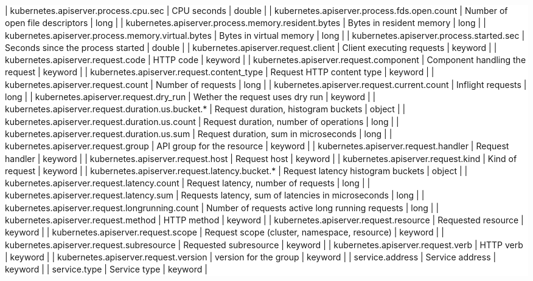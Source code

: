 | kubernetes.apiserver.process.cpu.sec | CPU seconds | double |
| kubernetes.apiserver.process.fds.open.count | Number of open file descriptors | long |
| kubernetes.apiserver.process.memory.resident.bytes | Bytes in resident memory | long |
| kubernetes.apiserver.process.memory.virtual.bytes | Bytes in virtual memory | long |
| kubernetes.apiserver.process.started.sec | Seconds since the process started | double |
| kubernetes.apiserver.request.client | Client executing requests | keyword |
| kubernetes.apiserver.request.code | HTTP code | keyword |
| kubernetes.apiserver.request.component | Component handling the request | keyword |
| kubernetes.apiserver.request.content_type | Request HTTP content type | keyword |
| kubernetes.apiserver.request.count | Number of requests | long |
| kubernetes.apiserver.request.current.count | Inflight requests | long |
| kubernetes.apiserver.request.dry_run | Wether the request uses dry run | keyword |
| kubernetes.apiserver.request.duration.us.bucket.* | Request duration, histogram buckets | object |
| kubernetes.apiserver.request.duration.us.count | Request duration, number of operations | long |
| kubernetes.apiserver.request.duration.us.sum | Request duration, sum in microseconds | long |
| kubernetes.apiserver.request.group | API group for the resource | keyword |
| kubernetes.apiserver.request.handler | Request handler | keyword |
| kubernetes.apiserver.request.host | Request host | keyword |
| kubernetes.apiserver.request.kind | Kind of request | keyword |
| kubernetes.apiserver.request.latency.bucket.* | Request latency histogram buckets | object |
| kubernetes.apiserver.request.latency.count | Request latency, number of requests | long |
| kubernetes.apiserver.request.latency.sum | Requests latency, sum of latencies in microseconds | long |
| kubernetes.apiserver.request.longrunning.count | Number of requests active long running requests | long |
| kubernetes.apiserver.request.method | HTTP method | keyword |
| kubernetes.apiserver.request.resource | Requested resource | keyword |
| kubernetes.apiserver.request.scope | Request scope (cluster, namespace, resource) | keyword |
| kubernetes.apiserver.request.subresource | Requested subresource | keyword |
| kubernetes.apiserver.request.verb | HTTP verb | keyword |
| kubernetes.apiserver.request.version | version for the group | keyword |
| service.address | Service address | keyword |
| service.type | Service type | keyword |
